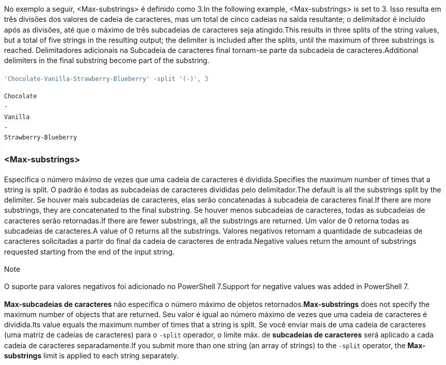 <span data-ttu-id="4a3a8-139">No exemplo a seguir, \<Max-substrings\> é definido como 3.</span><span class="sxs-lookup"><span data-stu-id="4a3a8-139">In the following example, \<Max-substrings\> is set to 3.</span></span> <span data-ttu-id="4a3a8-140">Isso resulta em três divisões dos valores de cadeia de caracteres, mas um total de cinco cadeias na saída resultante; o delimitador é incluído após as divisões, até que o máximo de três subcadeias de caracteres seja atingido.</span><span class="sxs-lookup"><span data-stu-id="4a3a8-140">This results in three splits of the string values, but a total of five strings in the resulting output; the delimiter is included after the splits, until the maximum of three substrings is reached.</span></span> <span data-ttu-id="4a3a8-141">Delimitadores adicionais na Subcadeia de caracteres final tornam-se parte da subcadeia de caracteres.</span><span class="sxs-lookup"><span data-stu-id="4a3a8-141">Additional delimiters in the final substring become part of the substring.</span></span>

```powershell
'Chocolate-Vanilla-Strawberry-Blueberry' -split '(-)', 3
```

```Output
Chocolate
-
Vanilla
-
Strawberry-Blueberry
```

### \<Max-substrings\>

<span data-ttu-id="4a3a8-142">Especifica o número máximo de vezes que uma cadeia de caracteres é dividida.</span><span class="sxs-lookup"><span data-stu-id="4a3a8-142">Specifies the maximum number of times that a string is split.</span></span> <span data-ttu-id="4a3a8-143">O padrão é todas as subcadeias de caracteres divididas pelo delimitador.</span><span class="sxs-lookup"><span data-stu-id="4a3a8-143">The default is all the substrings split by the delimiter.</span></span> <span data-ttu-id="4a3a8-144">Se houver mais subcadeias de caracteres, elas serão concatenadas à subcadeia de caracteres final.</span><span class="sxs-lookup"><span data-stu-id="4a3a8-144">If there are more substrings, they are concatenated to the final substring.</span></span> <span data-ttu-id="4a3a8-145">Se houver menos subcadeias de caracteres, todas as subcadeias de caracteres serão retornadas.</span><span class="sxs-lookup"><span data-stu-id="4a3a8-145">If there are fewer substrings, all the substrings are returned.</span></span> <span data-ttu-id="4a3a8-146">Um valor de 0 retorna todas as subcadeias de caracteres.</span><span class="sxs-lookup"><span data-stu-id="4a3a8-146">A value of 0 returns all the substrings.</span></span> <span data-ttu-id="4a3a8-147">Valores negativos retornam a quantidade de subcadeias de caracteres solicitadas a partir do final da cadeia de caracteres de entrada.</span><span class="sxs-lookup"><span data-stu-id="4a3a8-147">Negative values return the amount of substrings requested starting from the end of the input string.</span></span>

> [!NOTE]
> <span data-ttu-id="4a3a8-148">O suporte para valores negativos foi adicionado no PowerShell 7.</span><span class="sxs-lookup"><span data-stu-id="4a3a8-148">Support for negative values was added in PowerShell 7.</span></span>

<span data-ttu-id="4a3a8-149">**Max-subcadeias de caracteres** não especifica o número máximo de objetos retornados.</span><span class="sxs-lookup"><span data-stu-id="4a3a8-149">**Max-substrings** does not specify the maximum number of objects that are returned.</span></span> <span data-ttu-id="4a3a8-150">Seu valor é igual ao número máximo de vezes que uma cadeia de caracteres é dividida.</span><span class="sxs-lookup"><span data-stu-id="4a3a8-150">Its value equals the maximum number of times that a string is split.</span></span>
<span data-ttu-id="4a3a8-151">Se você enviar mais de uma cadeia de caracteres (uma matriz de cadeias de caracteres) para o `-split` operador, o limite máx. de **subcadeias de caracteres** será aplicado a cada cadeia de caracteres separadamente.</span><span class="sxs-lookup"><span data-stu-id="4a3a8-151">If you submit more than one string (an array of strings) to the `-split` operator, the **Max-substrings** limit is applied to each string separately.</span></span>
